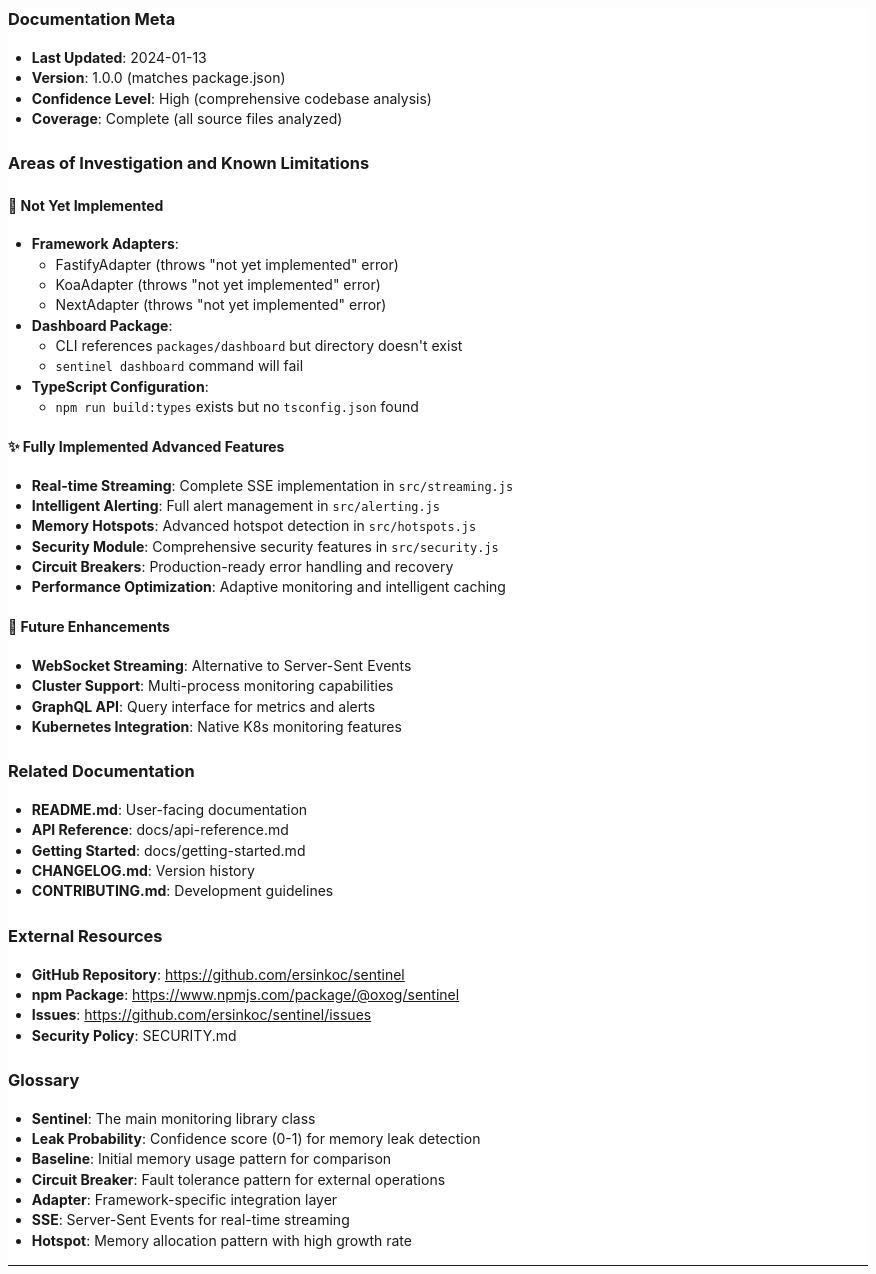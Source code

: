 ### Documentation Meta
- **Last Updated**: 2024-01-13
- **Version**: 1.0.0 (matches package.json)
- **Confidence Level**: High (comprehensive codebase analysis)
- **Coverage**: Complete (all source files analyzed)

### Areas of Investigation and Known Limitations

#### 🚧 Not Yet Implemented
- **Framework Adapters**: 
  - FastifyAdapter (throws "not yet implemented" error)
  - KoaAdapter (throws "not yet implemented" error) 
  - NextAdapter (throws "not yet implemented" error)
- **Dashboard Package**: 
  - CLI references `packages/dashboard` but directory doesn't exist
  - `sentinel dashboard` command will fail
- **TypeScript Configuration**: 
  - `npm run build:types` exists but no `tsconfig.json` found

#### ✨ Fully Implemented Advanced Features
- **Real-time Streaming**: Complete SSE implementation in `src/streaming.js`
- **Intelligent Alerting**: Full alert management in `src/alerting.js`
- **Memory Hotspots**: Advanced hotspot detection in `src/hotspots.js` 
- **Security Module**: Comprehensive security features in `src/security.js`
- **Circuit Breakers**: Production-ready error handling and recovery
- **Performance Optimization**: Adaptive monitoring and intelligent caching

#### 🔮 Future Enhancements
- **WebSocket Streaming**: Alternative to Server-Sent Events
- **Cluster Support**: Multi-process monitoring capabilities
- **GraphQL API**: Query interface for metrics and alerts
- **Kubernetes Integration**: Native K8s monitoring features

### Related Documentation
- **README.md**: User-facing documentation
- **API Reference**: docs/api-reference.md
- **Getting Started**: docs/getting-started.md
- **CHANGELOG.md**: Version history
- **CONTRIBUTING.md**: Development guidelines

### External Resources
- **GitHub Repository**: https://github.com/ersinkoc/sentinel
- **npm Package**: https://www.npmjs.com/package/@oxog/sentinel
- **Issues**: https://github.com/ersinkoc/sentinel/issues
- **Security Policy**: SECURITY.md

### Glossary
- **Sentinel**: The main monitoring library class
- **Leak Probability**: Confidence score (0-1) for memory leak detection
- **Baseline**: Initial memory usage pattern for comparison
- **Circuit Breaker**: Fault tolerance pattern for external operations
- **Adapter**: Framework-specific integration layer
- **SSE**: Server-Sent Events for real-time streaming
- **Hotspot**: Memory allocation pattern with high growth rate

---